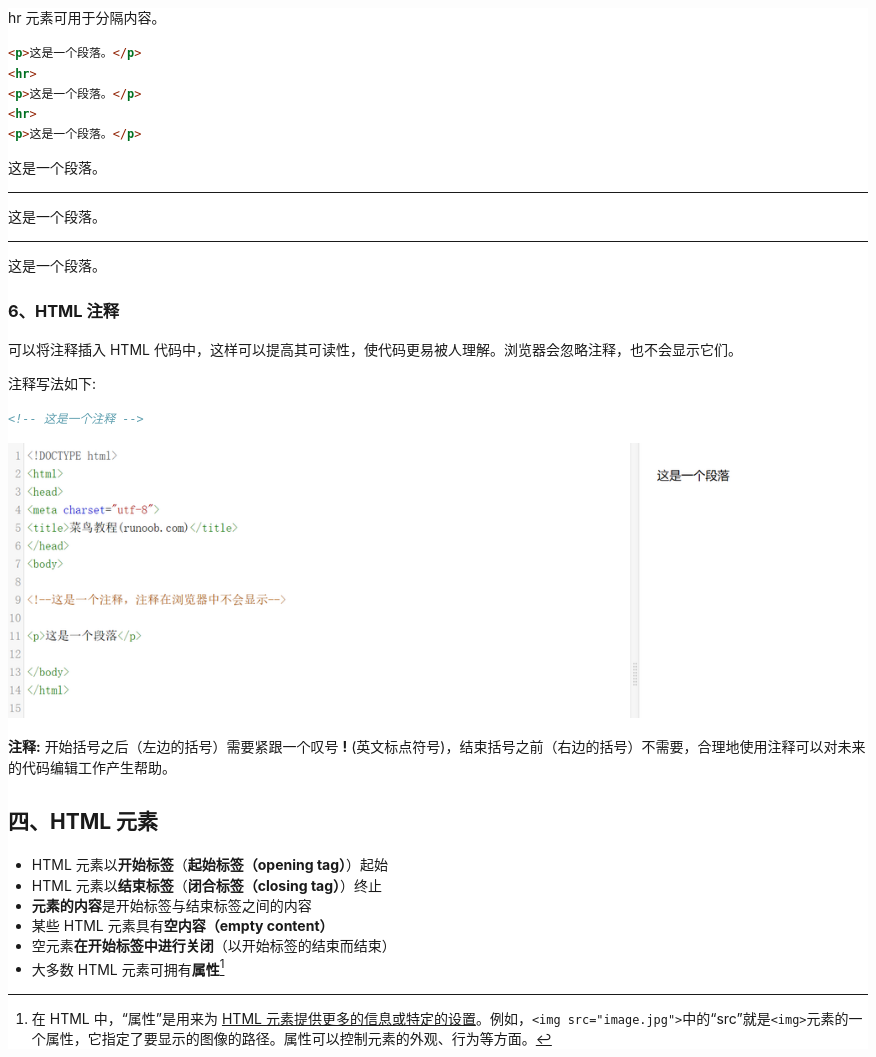 hr 元素可用于分隔内容。

```html
<p>这是一个段落。</p> 
<hr>
<p>这是一个段落。</p>
<hr> 
<p>这是一个段落。</p>
```

<p>这是一个段落。</p> 
<hr>
<p>这是一个段落。</p>
<hr> 
<p>这是一个段落。</p>

### 6、HTML 注释

可以将注释插入 HTML 代码中，这样可以提高其可读性，使代码更易被人理解。浏览器会忽略注释，也不会显示它们。

注释写法如下:

```html
<!-- 这是一个注释 -->
```

![image-20241111173124137](./assets/image-20241111173124137.png)

**注释:** 开始括号之后（左边的括号）需要紧跟一个叹号 **!** (英文标点符号)，结束括号之前（右边的括号）不需要，合理地使用注释可以对未来的代码编辑工作产生帮助。





## 四、HTML 元素

- HTML 元素以**开始标签**（**起始标签（opening tag）**）起始
- HTML 元素以**结束标签**（**闭合标签（closing tag）**）终止
- **元素的内容**是开始标签与结束标签之间的内容
- 某些 HTML 元素具有**空内容（empty content）**
- 空元素**在开始标签中进行关闭**（以开始标签的结束而结束）
- 大多数 HTML 元素可拥有**属性**[^6]


[^1]: 标准标记语言是一种用于描述文档结构和内容的**语言规范**。它通过特定的标记符号来标识文档中的不同元素，如标题、段落、列表等，以便计算机能够理解和处理文档的结构和内容。常见的标准标记语言有 HTML（超文本标记语言）、XML（可扩展标记语言）等。标准标记语言的目的是提供一种统一的方式来表示文档，使得不同的软件和系统能够正确地解析和显示文档内容。
[^2]: 在计算机领域，特别是在 XML、HTML 等标记语言中，“根元素” 是整个文档结构的**最顶层元素**，它包含了文档中的其他所有元素，是整个文档结构的**基础和起点**。例如在一个 HTML 文档中，<html>标签通常被认为是根元素。在其他一些场景中，“根元素” 也可以用来表示一个体系或结构的最基本、最核心的组成部分。
[^3]: 元数据是关于数据的数据。它描述了数据的**属性信息**，例如数据的创建时间、作者、格式、大小等。元数据可以帮助人们更好地理解和管理数据。例如，在图书馆中，图书的元数据可能包括书名、作者、出版社、出版日期等信息，这些信息可以帮助读者快速找到自己需要的书籍。在计算机领域，文件的元数据可以包括文件名、文件大小、创建时间、修改时间等信息，这些信息可以帮助用户更好地管理文件.
[^4]: “调试模式”通常是指一种用于检测和修复软件或系统中问题的特殊运行状态。在调试模式下，可以更方便地跟踪程序的执行流程、查看变量的值、定位错误的位置等。例如，程序员在开发软件时，当发现程序出现异常行为时，可以开启调试模式来逐步分析问题产生的原因并进行修复
[^5]: href 属性是 HTML 中的一种属性，**用于指定链接的地址**。例如在 HTML 的`<a>`标签中，可以通过设置 href 属性来指定链接到的页面地址。如`<a href="https://www.example.com">链接文本</a>`，这里的“https://www.example.com”就是通过 href 属性指定的链接地址。
[^6]: 在 HTML 中，“属性”是用来为 <u>HTML 元素提供更多的信息或特定的设置</u>。例如，`<img src="image.jpg">`中的“src”就是`<img>`元素的一个属性，它指定了要显示的图像的路径。属性可以控制元素的外观、行为等方面。 
[^7]: 搜索引擎优化（SEO）是一种<u>通过优化网站内容、结构和技术等方面</u>，提高网站在搜索引擎结果页面中的排名，从而增加网站流量和曝光度的方法。它包括<u>关键词研究、内容优化、网站结构调整、外部链接建设等多个方面</u>。<u>目的是让搜索引擎更容易理解和索引网站内容</u>，以便在用户搜索相关关键词时，网站能够更有可能出现在搜索结果的前列。例如，一个电商网站通过优化产品页面的标题、描述和关键词，以及建立高质量的外部链接，可以提高在搜索引擎中的排名，吸引更多潜在客户访问。
[^8]: “target”属性通常用于**指定链接或表单提交的目标位置或目标窗口**。在 HTML 中，例如`<a href="somepage.html" target="_blank">打开新页面</a>`，这里的“target="_blank”表示在新窗口中打开链接指向的页面。在其他编程语言或框架中，“target”属性也可能有不同的用途，<u>但一般都是用来指定某个操作的目标对象或目标位置</u>。
[^9]: CSS 是层叠样式表（Cascading Style Sheets）的简称。它**用于描述 HTML 或 XML 等文档的呈现方式**，<u>包括布局、颜色、字体、大小等外观特性</u>。通过 CSS，<u>可以将网页的内容与表现形式分离，使得网页的设计更加灵活和易于维护</u>。例如，可以使用 CSS 来设置网页的背景颜色为蓝色、文字颜色为白色、字体为宋体等。同时，<u>CSS 还可以实现响应式设计，根据不同的设备屏幕尺寸自动调整网页的布局和样式</u>。 